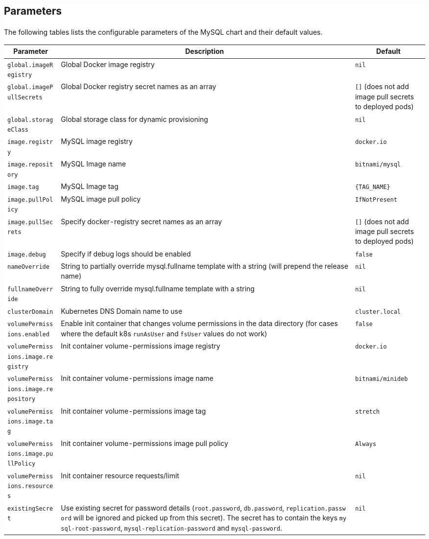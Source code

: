 ## Parameters

The following tables lists the configurable parameters of the MySQL chart and their default values.

| Parameter                                   | Description                                                                                                                                               | Default                                                           |
| ------------------------------------------- | --------------------------------------------------------------------------------------------------------------------------------------------------------- | ----------------------------------------------------------------- |
| `global.imageRegistry`                      | Global Docker image registry                                                                                                                              | `nil`                                                             |
| `global.imagePullSecrets`                   | Global Docker registry secret names as an array                                                                                                           | `[]` (does not add image pull secrets to deployed pods)           |
| `global.storageClass`                       | Global storage class for dynamic provisioning                                                                                                             | `nil`                                                             |
| `image.registry`                            | MySQL image registry                                                                                                                                      | `docker.io`                                                       |
| `image.repository`                          | MySQL Image name                                                                                                                                          | `bitnami/mysql`                                                   |
| `image.tag`                                 | MySQL Image tag                                                                                                                                           | `{TAG_NAME}`                                                      |
| `image.pullPolicy`                          | MySQL image pull policy                                                                                                                                   | `IfNotPresent`                                                    |
| `image.pullSecrets`                         | Specify docker-registry secret names as an array                                                                                                          | `[]` (does not add image pull secrets to deployed pods)           |
| `image.debug`                               | Specify if debug logs should be enabled                                                                                                                   | `false`                                                           |
| `nameOverride`                              | String to partially override mysql.fullname template with a string (will prepend the release name)                                                        | `nil`                                                             |
| `fullnameOverride`                          | String to fully override mysql.fullname template with a string                                                                                            | `nil`                                                             |
| `clusterDomain`                             | Kubernetes DNS Domain name to use                                                                                                                         | `cluster.local`                                                   |
| `volumePermissions.enabled`                 | Enable init container that changes volume permissions in the data directory (for cases where the default k8s `runAsUser` and `fsUser` values do not work) | `false`                                                           |
| `volumePermissions.image.registry`          | Init container volume-permissions image registry                                                                                                          | `docker.io`                                                       |
| `volumePermissions.image.repository`        | Init container volume-permissions image name                                                                                                              | `bitnami/minideb`                                                 |
| `volumePermissions.image.tag`               | Init container volume-permissions image tag                                                                                                               | `stretch`                                                         |
| `volumePermissions.image.pullPolicy`        | Init container volume-permissions image pull policy                                                                                                       | `Always`                                                          |
| `volumePermissions.resources`               | Init container resource requests/limit                                                                                                                    | `nil`                                                             |
| `existingSecret`                            | Use existing secret for password details (`root.password`, `db.password`, `replication.password` will be ignored and picked up from this secret). The secret has to contain the keys `mysql-root-password`, `mysql-replication-password` and `mysql-password`. | `nil` |